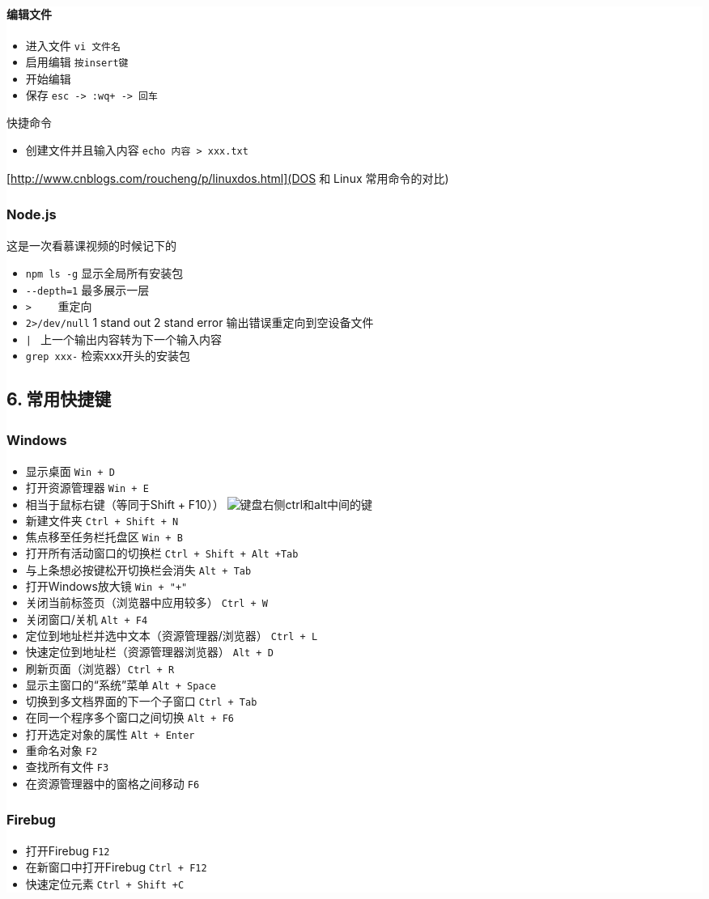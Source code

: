 #### 编辑文件
- 进入文件 `vi 文件名`
- 启用编辑 `按insert键`
- 开始编辑
- 保存  `esc -> :wq+ -> 回车`

快捷命令

- 创建文件并且输入内容 `echo 内容 > xxx.txt`

[http://www.cnblogs.com/roucheng/p/linuxdos.html](DOS 和 Linux 常用命令的对比)

### Node.js
这是一次看慕课视频的时候记下的

- `npm ls -g`  显示全局所有安装包
- `--depth=1`  最多展示一层
- `>	`	   重定向
- `2>/dev/null`  1 stand out   2 stand error 输出错误重定向到空设备文件
- `| `     上一个输出内容转为下一个输入内容
- `grep xxx-`  检索xxx开头的安装包

## 6. 常用快捷键

### Windows
- 显示桌面    `Win + D`
- 打开资源管理器    `Win + E`
- 相当于鼠标右键（等同于Shift + F10））    ![键盘右侧ctrl和alt中间的键](http://img.blog.csdn.net/20160511172120745)
- 新建文件夹    `Ctrl + Shift + N`
- 焦点移至任务栏托盘区    `Win + B`
- 打开所有活动窗口的切换栏    `Ctrl + Shift + Alt +Tab`
- 与上条想必按键松开切换栏会消失    `Alt + Tab`
- 打开Windows放大镜    `Win + "+"`
- 关闭当前标签页（浏览器中应用较多）    `Ctrl + W`
- 关闭窗口/关机    `Alt + F4`
- 定位到地址栏并选中文本（资源管理器/浏览器）   `Ctrl + L`
- 快速定位到地址栏（资源管理器浏览器）    `Alt + D`
- 刷新页面（浏览器）`Ctrl + R`
- 显示主窗口的“系统”菜单    `Alt + Space`
- 切换到多文档界面的下一个子窗口    `Ctrl + Tab`
- 在同一个程序多个窗口之间切换   `Alt + F6`
- 打开选定对象的属性   `Alt + Enter`
- 重命名对象   `F2`
- 查找所有文件   `F3`
- 在资源管理器中的窗格之间移动   `F6`

### Firebug

- 打开Firebug   `F12`
- 在新窗口中打开Firebug   `Ctrl + F12`
- 快速定位元素   `Ctrl + Shift +C`
